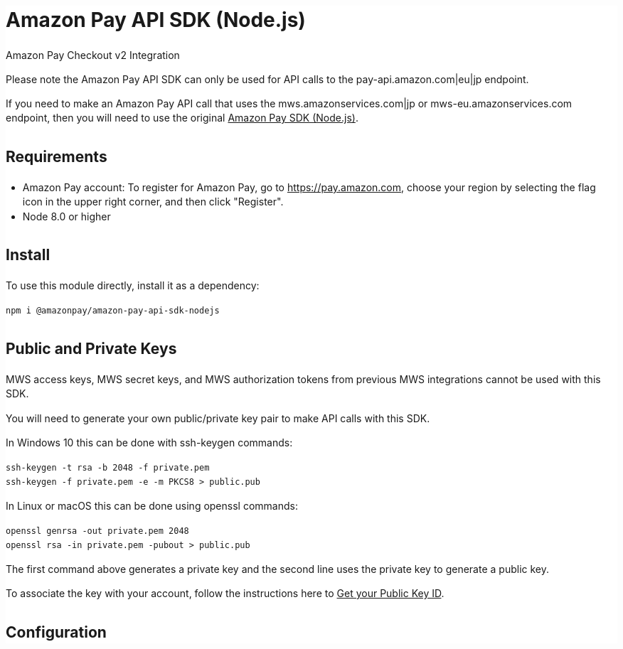 # Amazon Pay API SDK (Node.js)
Amazon Pay Checkout v2 Integration

Please note the Amazon Pay API SDK can only be used for API calls to the pay-api.amazon.com|eu|jp endpoint.

If you need to make an Amazon Pay API call that uses the mws.amazonservices.com|jp or mws-eu.amazonservices.com endpoint, then you will need to use the original [Amazon Pay SDK (Node.js)](https://github.com/amzn/amazon-pay-sdk-nodejs).

## Requirements

* Amazon Pay account: To register for Amazon Pay, go to https://pay.amazon.com, choose your region by selecting the flag icon in the upper right corner, and then click "Register".
* Node 8.0 or higher

## Install

To use this module directly, install it as a dependency:

```
npm i @amazonpay/amazon-pay-api-sdk-nodejs
```

## Public and Private Keys

MWS access keys, MWS secret keys, and MWS authorization tokens from previous MWS integrations cannot be used with this SDK.

You will need to generate your own public/private key pair to make API calls with this SDK.

In Windows 10 this can be done with ssh-keygen commands:

```
ssh-keygen -t rsa -b 2048 -f private.pem
ssh-keygen -f private.pem -e -m PKCS8 > public.pub
```

In Linux or macOS this can be done using openssl commands:

```
openssl genrsa -out private.pem 2048
openssl rsa -in private.pem -pubout > public.pub
```

The first command above generates a private key and the second line uses the private key to generate a public key.

To associate the key with your account, follow the instructions here to
[Get your Public Key ID](http://amazonpaycheckoutintegrationguide.s3.amazonaws.com/amazon-pay-checkout/get-set-up-for-integration.html#4-get-your-public-key-id).

## Configuration
